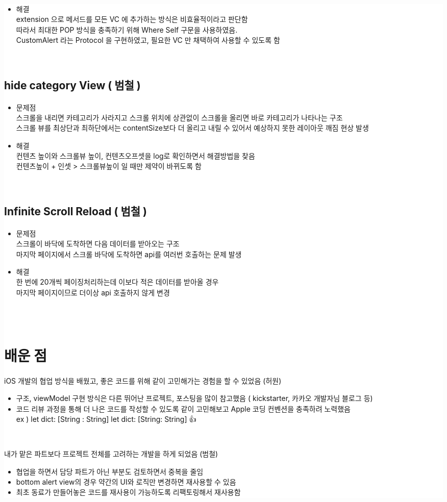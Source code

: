 - 해결  
extension 으로 메서드를 모든 VC 에 추가하는 방식은 비효율적이라고 판단함  
따라서 최대한 POP 방식을 충족하기 위해 Where Self 구문을 사용하였음.  
CustomAlert 라는 Protocol 을 구현하였고, 필요한 VC 만 채택하여 사용할 수 있도록 함

<br>

## hide category View  ( 범철 )
- 문제점  
스크롤을 내리면 카테고리가 사라지고 스크롤 위치에 상관없이 스크롤을 올리면 바로 카테고리가 나타나는 구조  
스크롤 뷰를 최상단과 최하단에서는 contentSize보다 더 올리고 내릴 수 있어서 예상하지 못한 레이아웃 깨짐 현상 발생

- 해결  
컨텐츠 높이와 스크롤뷰 높이, 컨텐츠오프셋을 log로 확인하면서 해결방법을 찾음  
컨텐츠높이 + 인셋  > 스크롤뷰높이 일 때만 제약이 바뀌도록 함

<br>

## Infinite Scroll Reload  ( 범철 )
- 문제점  
스크롤이 바닥에 도착하면 다음 데이터를 받아오는 구조  
마지막 페이지에서 스크롤 바닥에 도착하면 api를 여러번 호출하는 문제 발생

- 해결  
한 번에 20개씩 페이징처리하는데 이보다 적은 데이터를 받아올 경우  
마지막 페이지이므로 더이상 api 호출하지 않게 변경

<br>
<br>

# 배운 점 <a id="learned"></a>

iOS 개발의 협업 방식을 배웠고, 좋은 코드를 위해 같이 고민해가는 경험을 할 수 있었음 (허원)
- 구조, viewModel 구현 방식은 다른 뛰어난 프로젝트, 포스팅을 많이 참고했음 ( kickstarter, 카카오 개발자님 블로그 등)
- 코드 리뷰 과정을 통해 더 나은 코드를 작성할 수 있도록 같이 고민해보고 Apple 코딩 컨벤션을 충족하려 노력했음  
ex ) let dict: [String : String]   let dict: [String: String] 👍

<br>

내가 맡은 파트보다 프로젝트 전체를 고려하는 개발을 하게 되었음 (범철)

- 협업을 하면서 담당 파트가 아닌 부분도 검토하면서 중복을 줄임
- bottom alert view의 경우 약간의 UI와 로직만 변경하면 재사용할 수 있음
- 최초 동료가 만들어놓은 코드를 재사용이 가능하도록 리팩토링해서 재사용함
